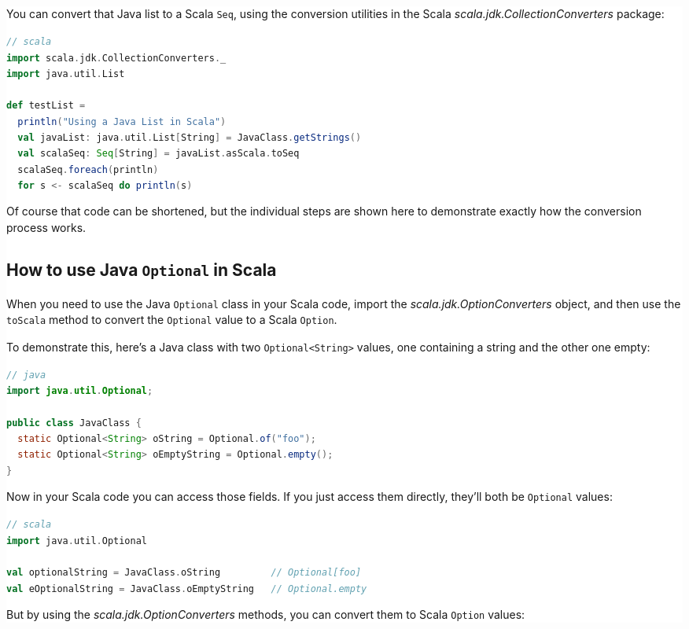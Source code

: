 You can convert that Java list to a Scala `Seq`, using the conversion utilities in the Scala _scala.jdk.CollectionConverters_ package:


```scala
// scala
import scala.jdk.CollectionConverters._
import java.util.List

def testList = 
  println("Using a Java List in Scala")
  val javaList: java.util.List[String] = JavaClass.getStrings()
  val scalaSeq: Seq[String] = javaList.asScala.toSeq
  scalaSeq.foreach(println)
  for s <- scalaSeq do println(s)
```

Of course that code can be shortened, but the individual steps are shown here to demonstrate exactly how the conversion process works.



## How to use Java `Optional` in Scala

When you need to use the Java `Optional` class in your Scala code, import the _scala.jdk.OptionConverters_ object, and then use the `toScala` method to convert the `Optional` value to a Scala `Option`.

To demonstrate this, here’s a Java class with two `Optional<String>` values, one containing a string and the other one empty:


```java
// java
import java.util.Optional;

public class JavaClass {
  static Optional<String> oString = Optional.of("foo");
  static Optional<String> oEmptyString = Optional.empty();
}
```

Now in your Scala code you can access those fields. If you just access them directly, they’ll both be `Optional` values:


```scala
// scala
import java.util.Optional

val optionalString = JavaClass.oString         // Optional[foo]
val eOptionalString = JavaClass.oEmptyString   // Optional.empty
```

But by using the _scala.jdk.OptionConverters_ methods, you can convert them to Scala `Option` values:

